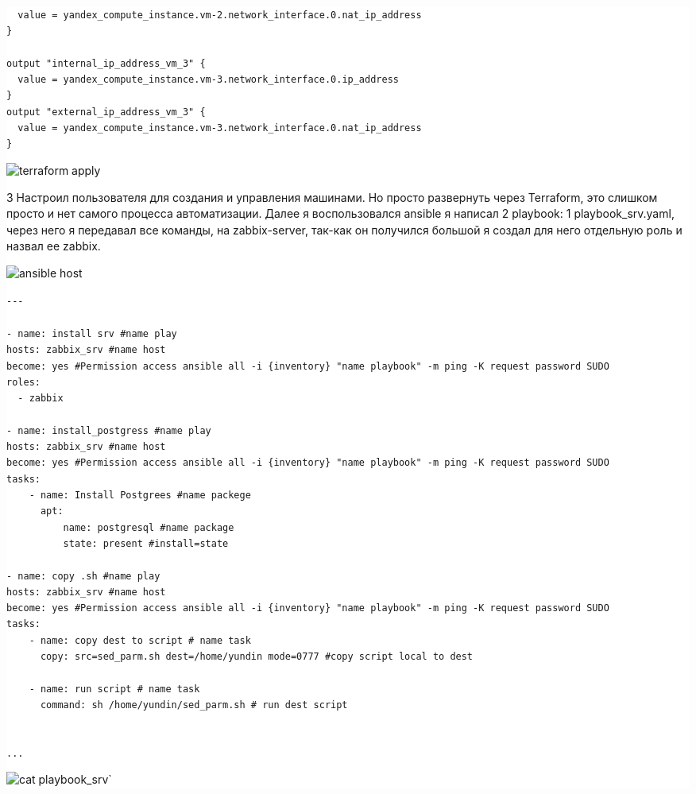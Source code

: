 ```
  value = yandex_compute_instance.vm-2.network_interface.0.nat_ip_address
}

output "internal_ip_address_vm_3" {
  value = yandex_compute_instance.vm-3.network_interface.0.ip_address
}
output "external_ip_address_vm_3" {
  value = yandex_compute_instance.vm-3.network_interface.0.nat_ip_address
}
```

![terraform apply ](https://github.com/YundinMS/Screen/blob/main/terraform%20apply.png)

3 Настроил пользователя для создания и управления машинами.
Но просто развернуть через Terraform, это слишком просто и нет самого процесса автоматизации.
Далее я воспользовался ansible я написал 2 playbook:
1 playbook_srv.yaml, через него я передавал все команды, на zabbix-server, так-как он получился большой я создал для него отдельную роль и назвал ее zabbix.

![ansible host ](https://github.com/YundinMS/Screen/blob/main/Ansibble%20hosts.png)
  
  ```
---

- name: install srv #name play
  hosts: zabbix_srv #name host
  become: yes #Permission access ansible all -i {inventory} "name playbook" -m ping -K request password SUDO
  roles:
    - zabbix

- name: install_postgress #name play
  hosts: zabbix_srv #name host
  become: yes #Permission access ansible all -i {inventory} "name playbook" -m ping -K request password SUDO
  tasks:
      - name: Install Postgrees #name packege
        apt:
            name: postgresql #name package
            state: present #install=state

- name: copy .sh #name play
  hosts: zabbix_srv #name host
  become: yes #Permission access ansible all -i {inventory} "name playbook" -m ping -K request password SUDO
  tasks:
      - name: copy dest to script # name task
        copy: src=sed_parm.sh dest=/home/yundin mode=0777 #copy script local to dest 

      - name: run script # name task
        command: sh /home/yundin/sed_parm.sh # run dest script


...

  ```
![cat playbook_srv ](https://github.com/YundinMS/Screen/blob/main/Ansibble%20playbook%20srv.png)`
